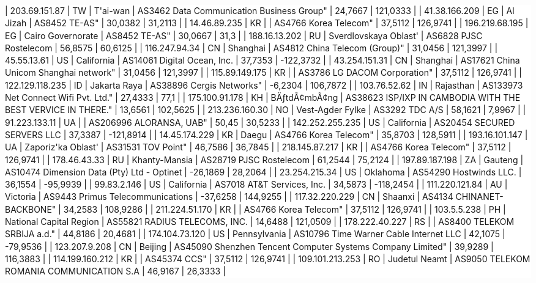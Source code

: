 | 203.69.151.87   | TW      | T'ai-wan                                        | AS3462 Data Communication Business Group"                                            | 24,7667  | 121,0333  |
| 41.38.166.209   | EG      | Al Jizah                                        | AS8452 TE-AS"                                                                        | 30,0382  | 31,2113   |
| 14.46.89.235    | KR      |                                                 | AS4766 Korea Telecom"                                                                | 37,5112  | 126,9741  |
| 196.219.68.195  | EG      | Cairo Governorate                               | AS8452 TE-AS"                                                                        | 30,0667  | 31,3      |
| 188.16.13.202   | RU      | Sverdlovskaya Oblast'                           | AS6828 PJSC Rostelecom                                                               | 56,8575  | 60,6125   |
| 116.247.94.34   | CN      | Shanghai                                        | AS4812 China Telecom (Group)"                                                        | 31,0456  | 121,3997  |
| 45.55.13.61     | US      | California                                      | AS14061 Digital Ocean, Inc.                                                          | 37,7353  | -122,3732 |
| 43.254.151.31   | CN      | Shanghai                                        | AS17621 China Unicom Shanghai network"                                               | 31,0456  | 121,3997  |
| 115.89.149.175  | KR      |                                                 | AS3786 LG DACOM Corporation"                                                         | 37,5112  | 126,9741  |
| 122.129.118.235 | ID      | Jakarta Raya                                    | AS38896 Cergis Networks"                                                             | -6,2304  | 106,7872  |
| 103.76.52.62    | IN      | Rajasthan                                       | AS133973 Net Connect Wifi Pvt. Ltd."                                                 | 27,4333  | 77,1      |
| 175.100.91.178  | KH      | BÄƒtdÃ¢mbÃ¢ng                                   | AS38623 ISP/IXP IN CAMBODIA WITH THE BEST VERVICE IN THERE."                         | 13,6561  | 102,5625  |
| 213.236.160.30  | NO      | Vest-Agder Fylke                                | AS3292 TDC A/S                                                                       | 58,1621  | 7,9967    |
| 91.223.133.11   | UA      |                                                 | AS206996 ALORANSA, UAB"                                                              | 50,45    | 30,5233   |
| 142.252.255.235 | US      | California                                      | AS20454 SECURED SERVERS LLC                                                          | 37,3387  | -121,8914 |
| 14.45.174.229   | KR      | Daegu                                           | AS4766 Korea Telecom"                                                                | 35,8703  | 128,5911  |
| 193.16.101.147  | UA      | Zaporiz'ka Oblast'                              | AS31531 TOV Point"                                                                   | 46,7586  | 36,7845   |
| 218.145.87.217  | KR      |                                                 | AS4766 Korea Telecom"                                                                | 37,5112  | 126,9741  |
| 178.46.43.33    | RU      | Khanty-Mansia                                   | AS28719 PJSC Rostelecom                                                              | 61,2544  | 75,2124   |
| 197.89.187.198  | ZA      | Gauteng                                         | AS10474 Dimension Data (Pty) Ltd - Optinet                                           | -26,1869 | 28,2064   |
| 23.254.215.34   | US      | Oklahoma                                        | AS54290 Hostwinds LLC.                                                               | 36,1554  | -95,9939  |
| 99.83.2.146     | US      | California                                      | AS7018 AT&T Services, Inc.                                                           | 34,5873  | -118,2454 |
| 111.220.121.84  | AU      | Victoria                                        | AS9443 Primus Telecommunications                                                     | -37,6258 | 144,9255  |
| 117.32.220.229  | CN      | Shaanxi                                         | AS4134 CHINANET-BACKBONE"                                                            | 34,2583  | 108,9286  |
| 211.224.51.170  | KR      |                                                 | AS4766 Korea Telecom"                                                                | 37,5112  | 126,9741  |
| 103.5.5.238     | PH      | National Capital Region                         | AS55821 RADIUS TELECOMS, INC.                                                        | 14,6488  | 121,0509  |
| 178.222.40.227  | RS      |                                                 | AS8400 TELEKOM SRBIJA a.d."                                                          | 44,8186  | 20,4681   |
| 174.104.73.120  | US      | Pennsylvania                                    | AS10796 Time Warner Cable Internet LLC                                               | 42,1075  | -79,9536  |
| 123.207.9.208   | CN      | Beijing                                         | AS45090 Shenzhen Tencent Computer Systems Company Limited"                           | 39,9289  | 116,3883  |
| 114.199.160.212 | KR      |                                                 | AS45374 CCS"                                                                         | 37,5112  | 126,9741  |
| 109.101.213.253 | RO      | Judetul Neamt                                   | AS9050 TELEKOM ROMANIA COMMUNICATION S.A                                             | 46,9167  | 26,3333   |